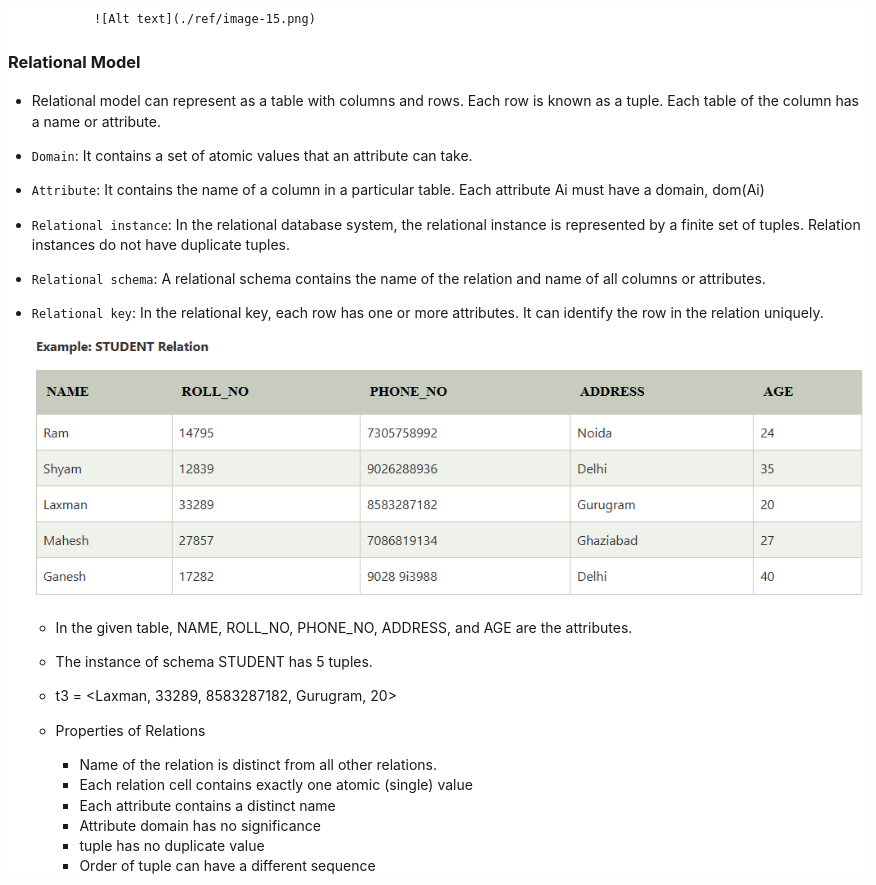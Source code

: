                 ![Alt text](./ref/image-15.png)

### Relational Model

- Relational model can represent as a table with columns and rows. Each row is known as a tuple. Each table of the column has a name or attribute.

- ```Domain```: It contains a set of atomic values that an attribute can take.

- ```Attribute```: It contains the name of a column in a particular table. Each attribute Ai must have a domain, dom(Ai)

- ```Relational instance```: In the relational database system, the relational instance is represented by a finite set of tuples. Relation instances do not have duplicate tuples.

- ```Relational schema```: A relational schema contains the name of the relation and name of all columns or attributes.

- ```Relational key```: In the relational key, each row has one or more attributes. It can identify the row in the relation uniquely.

    ![Alt text](./ref/image-16.png)

    - In the given table, NAME, ROLL_NO, PHONE_NO, ADDRESS, and AGE are the attributes.
    - The instance of schema STUDENT has 5 tuples.
    - t3 = <Laxman, 33289, 8583287182, Gurugram, 20>

    - Properties of Relations
        - Name of the relation is distinct from all other relations.
        - Each relation cell contains exactly one atomic (single) value
        - Each attribute contains a distinct name
        - Attribute domain has no significance
        - tuple has no duplicate value
        - Order of tuple can have a different sequence
